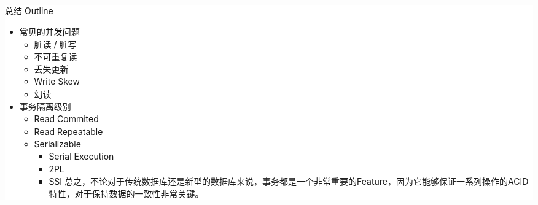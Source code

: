 总结
Outline
- 常见的并发问题
  - 脏读 / 脏写
  - 不可重复读
  - 丢失更新
  - Write Skew
  - 幻读
- 事务隔离级别
  - Read Commited
  - Read Repeatable
  - Serializable
    - Serial Execution
    - 2PL
    - SSI
总之，不论对于传统数据库还是新型的数据库来说，事务都是一个非常重要的Feature，因为它能够保证一系列操作的ACID特性，对于保持数据的一致性非常关键。

